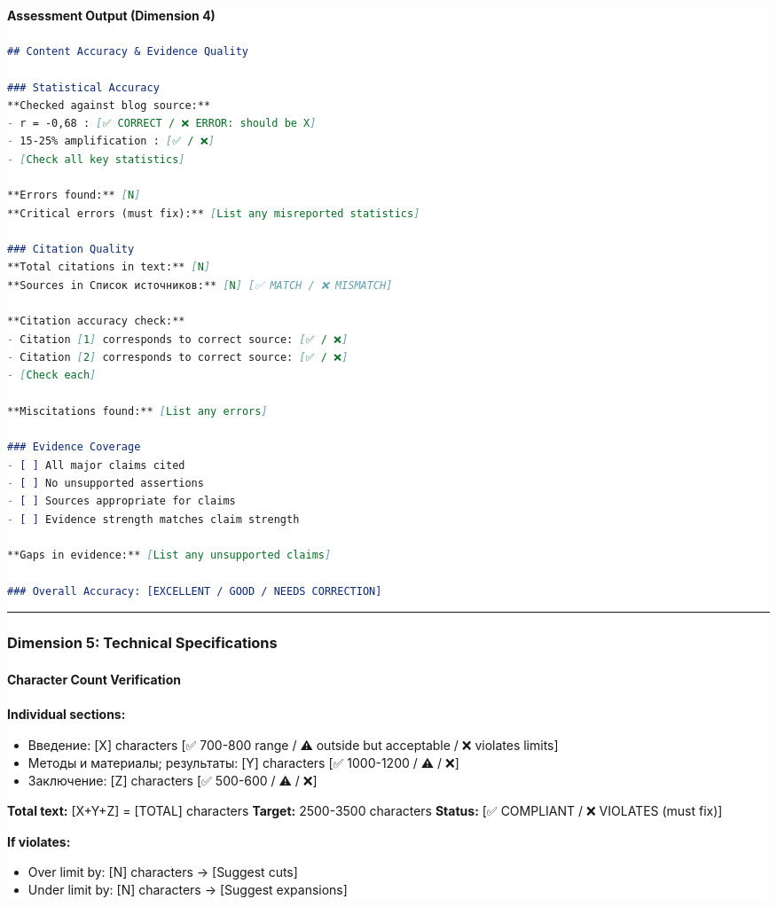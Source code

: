 #### Assessment Output (Dimension 4)

```markdown
## Content Accuracy & Evidence Quality

### Statistical Accuracy
**Checked against blog source:**
- r = -0,68 : [✅ CORRECT / ❌ ERROR: should be X]
- 15-25% amplification : [✅ / ❌]
- [Check all key statistics]

**Errors found:** [N]
**Critical errors (must fix):** [List any misreported statistics]

### Citation Quality
**Total citations in text:** [N]
**Sources in Список источников:** [N] [✅ MATCH / ❌ MISMATCH]

**Citation accuracy check:**
- Citation [1] corresponds to correct source: [✅ / ❌]
- Citation [2] corresponds to correct source: [✅ / ❌]
- [Check each]

**Miscitations found:** [List any errors]

### Evidence Coverage
- [ ] All major claims cited
- [ ] No unsupported assertions
- [ ] Sources appropriate for claims
- [ ] Evidence strength matches claim strength

**Gaps in evidence:** [List any unsupported claims]

### Overall Accuracy: [EXCELLENT / GOOD / NEEDS CORRECTION]
```

---

### Dimension 5: Technical Specifications

#### Character Count Verification

**Individual sections:**
- Введение: [X] characters [✅ 700-800 range / ⚠️ outside but acceptable / ❌ violates limits]
- Методы и материалы; результаты: [Y] characters [✅ 1000-1200 / ⚠️ / ❌]
- Заключение: [Z] characters [✅ 500-600 / ⚠️ / ❌]

**Total text:** [X+Y+Z] = [TOTAL] characters
**Target:** 2500-3500 characters
**Status:** [✅ COMPLIANT / ❌ VIOLATES (must fix)]

**If violates:**
- Over limit by: [N] characters → [Suggest cuts]
- Under limit by: [N] characters → [Suggest expansions]
